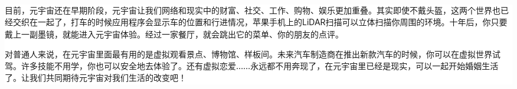 目前，元宇宙还在早期阶段，元宇宙让我们网络和现实中的财富、社交、工作、购物、娱乐更加重叠。其实即使不戴头盔，这两个世界也已经交织在一起了，打车的时候应用程序会显示车的位置和行进情况，苹果手机上的LiDAR扫描可以立体扫描你周围的环境。十年后，你只要戴上一副墨镜，就能进入元宇宙体验。经过一家餐厅，就会跳出它的菜单、你的朋友的点评。

对普通人来说，在元宇宙里面最有用的是虚拟观看景点、博物馆、样板间。未来汽车制造商在推出新款汽车的时候，你可以在虚拟世界试驾。许多技能不用学，你也可以安全地去体验了。还有虚拟恋爱……永远都不用奔现了，在元宇宙里已经是现实，可以一起开始婚姻生活了。让我们共同期待元宇宙对我们生活的改变吧！